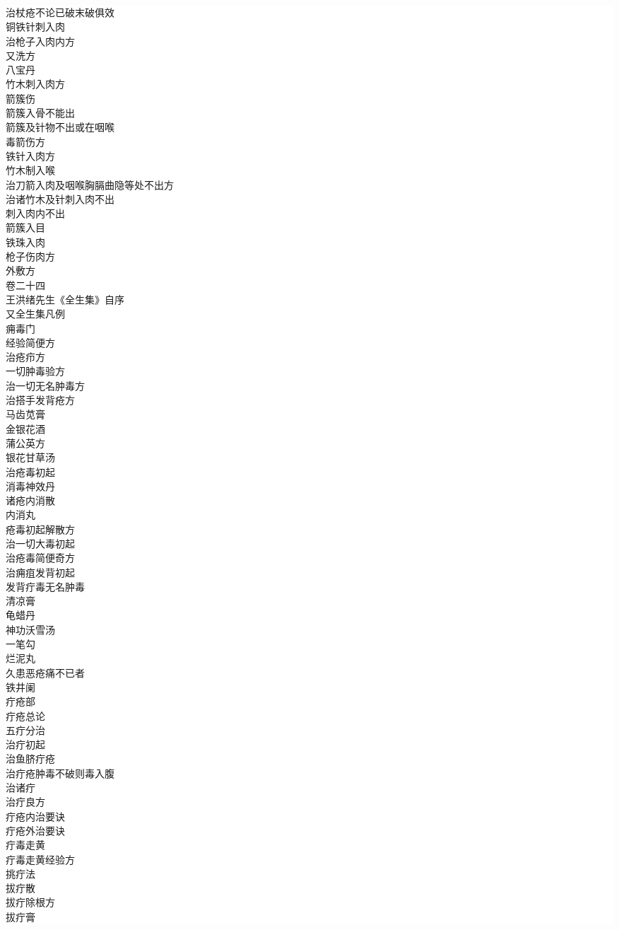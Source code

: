 治杖疮不论已破末破俱效  
铜铁针刺入肉  
治枪子入肉内方  
又洗方  
八宝丹  
竹木刺入肉方  
箭簇伤  
箭簇入骨不能出  
箭簇及针物不出或在咽喉  
毒箭伤方  
铁针入肉方  
竹木制入喉  
治刀箭入肉及咽喉胸膈曲隐等处不出方  
治诸竹木及针刺入肉不出  
刺入肉内不出  
箭簇入目  
铁珠入肉  
枪子伤肉方  
外敷方  
卷二十四  
王洪绪先生《全生集》自序  
又全生集凡例  
痈毒门  
经验简便方  
治疮疖方  
一切肿毒验方  
治一切无名肿毒方  
治搭手发背疮方  
马齿苋膏  
金银花酒  
蒲公英方  
银花甘草汤  
治疮毒初起  
消毒神效丹  
诸疮内消散  
内消丸  
疮毒初起解散方  
治一切大毒初起  
治疮毒简便奇方  
治痈疽发背初起  
发背疔毒无名肿毒  
清凉膏  
龟蜡丹  
神功沃雪汤  
一笔勾  
烂泥丸  
久患恶疮痛不已者  
铁井阑  
疔疮部  
疔疮总论  
五疔分治  
治疔初起  
治鱼脐疔疮  
治疔疮肿毒不破则毒入腹  
治诸疔  
治疔良方  
疔疮内治要诀  
疔疮外治要诀  
疔毒走黄  
疔毒走黄经验方  
挑疔法  
拔疔散  
拔疔除根方  
拔疔膏  